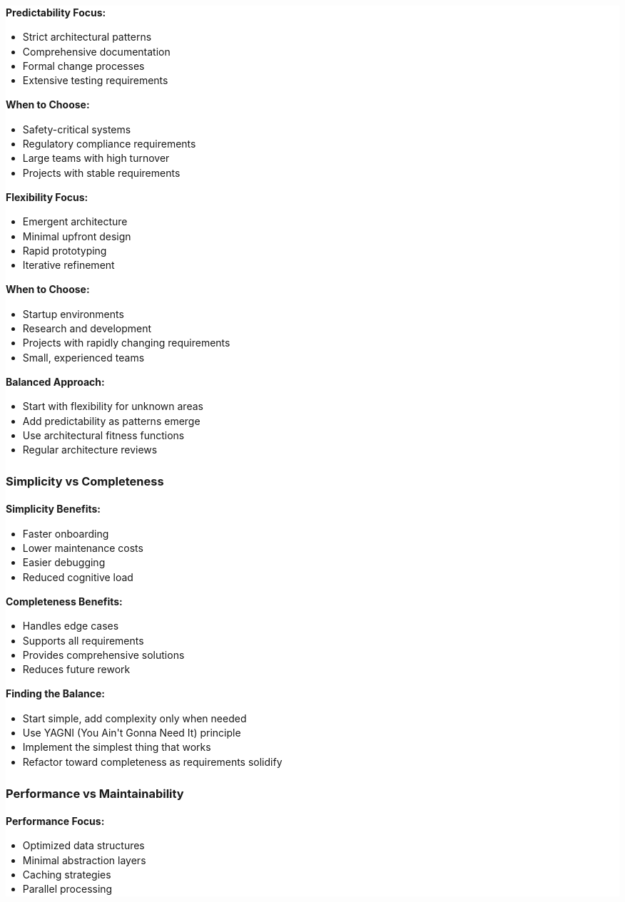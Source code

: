 **Predictability Focus:**
- Strict architectural patterns
- Comprehensive documentation
- Formal change processes
- Extensive testing requirements

**When to Choose:**
- Safety-critical systems
- Regulatory compliance requirements
- Large teams with high turnover
- Projects with stable requirements

**Flexibility Focus:**
- Emergent architecture
- Minimal upfront design
- Rapid prototyping
- Iterative refinement

**When to Choose:**
- Startup environments
- Research and development
- Projects with rapidly changing requirements
- Small, experienced teams

**Balanced Approach:**
- Start with flexibility for unknown areas
- Add predictability as patterns emerge
- Use architectural fitness functions
- Regular architecture reviews

### Simplicity vs Completeness

**Simplicity Benefits:**
- Faster onboarding
- Lower maintenance costs
- Easier debugging
- Reduced cognitive load

**Completeness Benefits:**
- Handles edge cases
- Supports all requirements
- Provides comprehensive solutions
- Reduces future rework

**Finding the Balance:**
- Start simple, add complexity only when needed
- Use YAGNI (You Ain't Gonna Need It) principle
- Implement the simplest thing that works
- Refactor toward completeness as requirements solidify

### Performance vs Maintainability

**Performance Focus:**
- Optimized data structures
- Minimal abstraction layers
- Caching strategies
- Parallel processing
